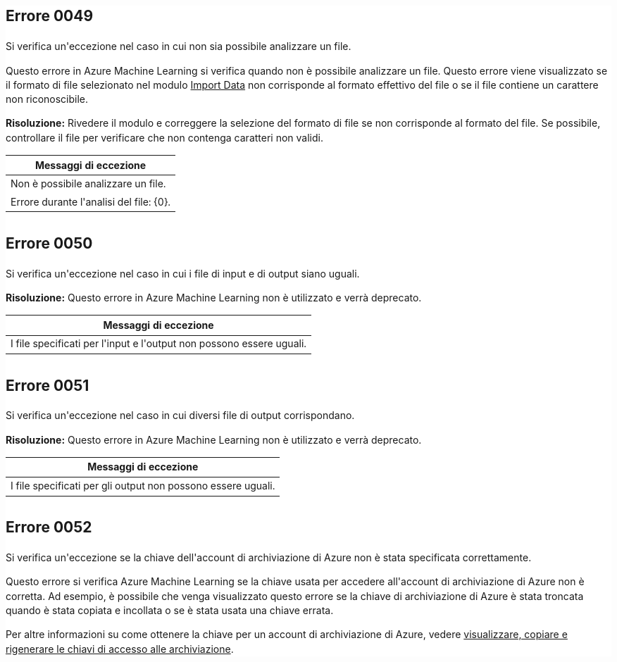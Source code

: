 
## <a name="error-0049"></a>Errore 0049  
 Si verifica un'eccezione nel caso in cui non sia possibile analizzare un file.  
  
 Questo errore in Azure Machine Learning si verifica quando non è possibile analizzare un file. Questo errore viene visualizzato se il formato di file selezionato nel modulo [Import Data](import-data.md) non corrisponde al formato effettivo del file o se il file contiene un carattere non riconoscibile.  
  
**Risoluzione:** Rivedere il modulo e correggere la selezione del formato di file se non corrisponde al formato del file. Se possibile, controllare il file per verificare che non contenga caratteri non validi.  
  
|Messaggi di eccezione|  
|------------------------|  
|Non è possibile analizzare un file.|  
|Errore durante l'analisi del file: {0}.|  
  

## <a name="error-0050"></a>Errore 0050  
 Si verifica un'eccezione nel caso in cui i file di input e di output siano uguali.  
  
**Risoluzione:** Questo errore in Azure Machine Learning non è utilizzato e verrà deprecato.  
  
|Messaggi di eccezione|  
|------------------------|  
|I file specificati per l'input e l'output non possono essere uguali.|


## <a name="error-0051"></a>Errore 0051  
 Si verifica un'eccezione nel caso in cui diversi file di output corrispondano.  
  
**Risoluzione:** Questo errore in Azure Machine Learning non è utilizzato e verrà deprecato.  
  
|Messaggi di eccezione|  
|------------------------|  
|I file specificati per gli output non possono essere uguali.|


## <a name="error-0052"></a>Errore 0052  
 Si verifica un'eccezione se la chiave dell'account di archiviazione di Azure non è stata specificata correttamente.  
  
 Questo errore si verifica Azure Machine Learning se la chiave usata per accedere all'account di archiviazione di Azure non è corretta. Ad esempio, è possibile che venga visualizzato questo errore se la chiave di archiviazione di Azure è stata troncata quando è stata copiata e incollata o se è stata usata una chiave errata.  
  
 Per altre informazioni su come ottenere la chiave per un account di archiviazione di Azure, vedere [visualizzare, copiare e rigenerare le chiavi di accesso alle archiviazione](https://azure.microsoft.com/documentation/articles/storage-create-storage-account-classic-portal/).  
  
